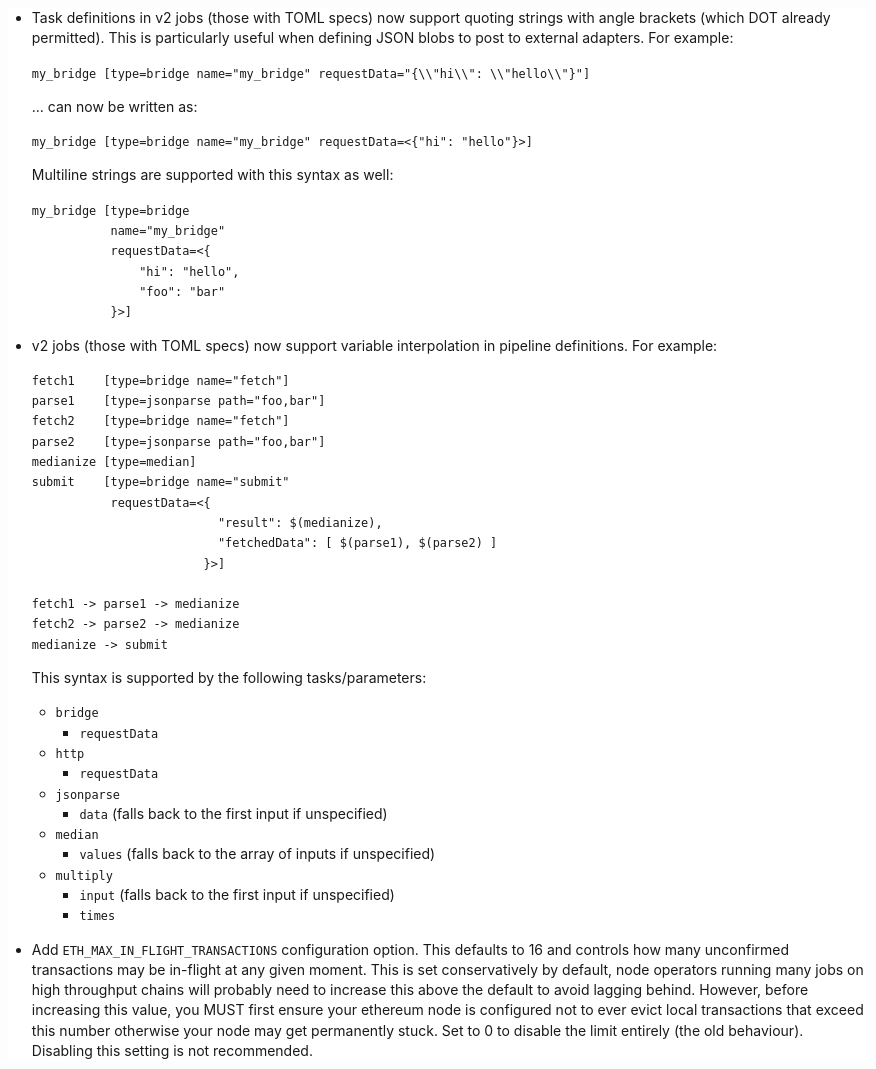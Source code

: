 *   Task definitions in v2 jobs (those with TOML specs) now support quoting strings with angle brackets (which DOT already permitted). This is particularly useful when defining JSON blobs to post to external adapters. For example:

    ```
    my_bridge [type=bridge name="my_bridge" requestData="{\\"hi\\": \\"hello\\"}"]
    ```

    ... can now be written as:

    ```
    my_bridge [type=bridge name="my_bridge" requestData=<{"hi": "hello"}>]
    ```

    Multiline strings are supported with this syntax as well:

    ```
    my_bridge [type=bridge
               name="my_bridge"
               requestData=<{
                   "hi": "hello",
                   "foo": "bar"
               }>]
    ```
*   v2 jobs (those with TOML specs) now support variable interpolation in pipeline definitions. For example:

    ```
    fetch1    [type=bridge name="fetch"]
    parse1    [type=jsonparse path="foo,bar"]
    fetch2    [type=bridge name="fetch"]
    parse2    [type=jsonparse path="foo,bar"]
    medianize [type=median]
    submit    [type=bridge name="submit"
               requestData=<{
                              "result": $(medianize),
                              "fetchedData": [ $(parse1), $(parse2) ]
                            }>]

    fetch1 -> parse1 -> medianize
    fetch2 -> parse2 -> medianize
    medianize -> submit
    ```

    This syntax is supported by the following tasks/parameters:

    * `bridge`
      * `requestData`
    * `http`
      * `requestData`
    * `jsonparse`
      * `data` (falls back to the first input if unspecified)
    * `median`
      * `values` (falls back to the array of inputs if unspecified)
    * `multiply`
      * `input` (falls back to the first input if unspecified)
      * `times`
* Add `ETH_MAX_IN_FLIGHT_TRANSACTIONS` configuration option. This defaults to 16 and controls how many unconfirmed transactions may be in-flight at any given moment. This is set conservatively by default, node operators running many jobs on high throughput chains will probably need to increase this above the default to avoid lagging behind. However, before increasing this value, you MUST first ensure your ethereum node is configured not to ever evict local transactions that exceed this number otherwise your node may get permanently stuck. Set to 0 to disable the limit entirely (the old behaviour). Disabling this setting is not recommended.
